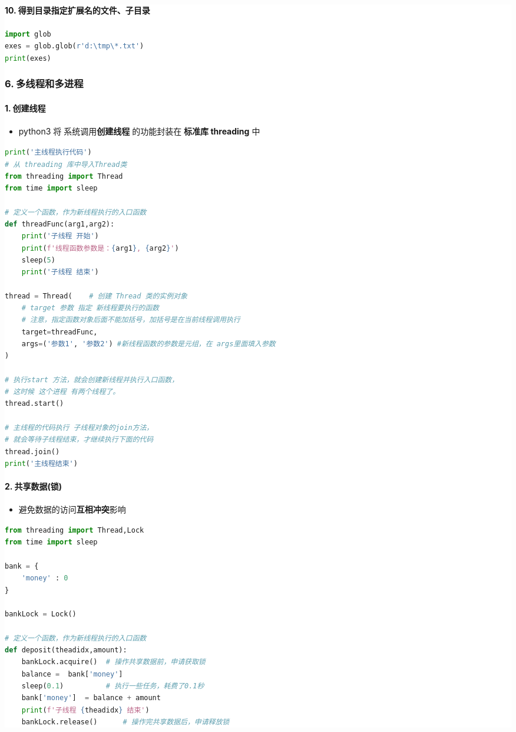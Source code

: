 ####   10. 得到目录指定扩展名的文件、子目录

```python
import glob
exes = glob.glob(r'd:\tmp\*.txt')
print(exes)
```

###  6. 多线程和多进程

####   1. 创建线程

* python3 将 系统调用**创建线程** 的功能封装在 **标准库 threading** 中

```python
print('主线程执行代码') 
# 从 threading 库中导入Thread类
from threading import Thread
from time import sleep

# 定义一个函数，作为新线程执行的入口函数
def threadFunc(arg1,arg2):
    print('子线程 开始')
    print(f'线程函数参数是：{arg1}, {arg2}')
    sleep(5)
    print('子线程 结束')

thread = Thread(	# 创建 Thread 类的实例对象
    # target 参数 指定 新线程要执行的函数
    # 注意，指定函数对象后面不能加括号，加括号是在当前线程调用执行
    target=threadFunc, 
    args=('参数1', '参数2')	#新线程函数的参数是元组，在 args里面填入参数
)

# 执行start 方法，就会创建新线程并执行入口函数，
# 这时候 这个进程 有两个线程了。
thread.start()

# 主线程的代码执行 子线程对象的join方法，
# 就会等待子线程结束，才继续执行下面的代码
thread.join()
print('主线程结束')
```

####   2. 共享数据(锁)

* 避免数据的访问**互相冲突**影响

```python
from threading import Thread,Lock
from time import sleep

bank = {
    'money' : 0
}

bankLock = Lock()

# 定义一个函数，作为新线程执行的入口函数
def deposit(theadidx,amount):
    bankLock.acquire()	# 操作共享数据前，申请获取锁
    balance =  bank['money']
    sleep(0.1)		    # 执行一些任务，耗费了0.1秒
    bank['money']  = balance + amount
    print(f'子线程 {theadidx} 结束')
    bankLock.release()	    # 操作完共享数据后，申请释放锁
```